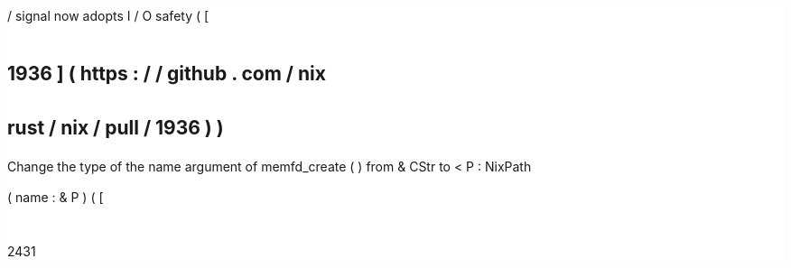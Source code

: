 /
signal
now
adopts
I
/
O
safety
(
[
#
1936
]
(
https
:
/
/
github
.
com
/
nix
-
rust
/
nix
/
pull
/
1936
)
)
-
Change
the
type
of
the
name
argument
of
memfd_create
(
)
from
&
CStr
to
<
P
:
NixPath
>
(
name
:
&
P
)
(
[
#
2431